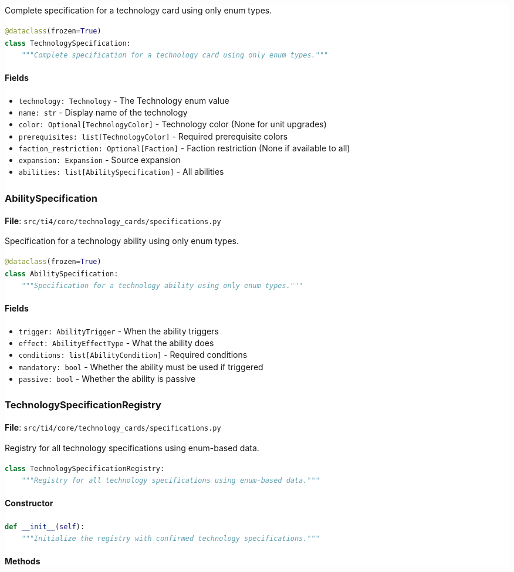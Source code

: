 Complete specification for a technology card using only enum types.

```python
@dataclass(frozen=True)
class TechnologySpecification:
    """Complete specification for a technology card using only enum types."""
```

#### Fields

- `technology: Technology` - The Technology enum value
- `name: str` - Display name of the technology
- `color: Optional[TechnologyColor]` - Technology color (None for unit upgrades)
- `prerequisites: list[TechnologyColor]` - Required prerequisite colors
- `faction_restriction: Optional[Faction]` - Faction restriction (None if available to all)
- `expansion: Expansion` - Source expansion
- `abilities: list[AbilitySpecification]` - All abilities

### AbilitySpecification

**File**: `src/ti4/core/technology_cards/specifications.py`

Specification for a technology ability using only enum types.

```python
@dataclass(frozen=True)
class AbilitySpecification:
    """Specification for a technology ability using only enum types."""
```

#### Fields

- `trigger: AbilityTrigger` - When the ability triggers
- `effect: AbilityEffectType` - What the ability does
- `conditions: list[AbilityCondition]` - Required conditions
- `mandatory: bool` - Whether the ability must be used if triggered
- `passive: bool` - Whether the ability is passive

### TechnologySpecificationRegistry

**File**: `src/ti4/core/technology_cards/specifications.py`

Registry for all technology specifications using enum-based data.

```python
class TechnologySpecificationRegistry:
    """Registry for all technology specifications using enum-based data."""
```

#### Constructor

```python
def __init__(self):
    """Initialize the registry with confirmed technology specifications."""
```

#### Methods
